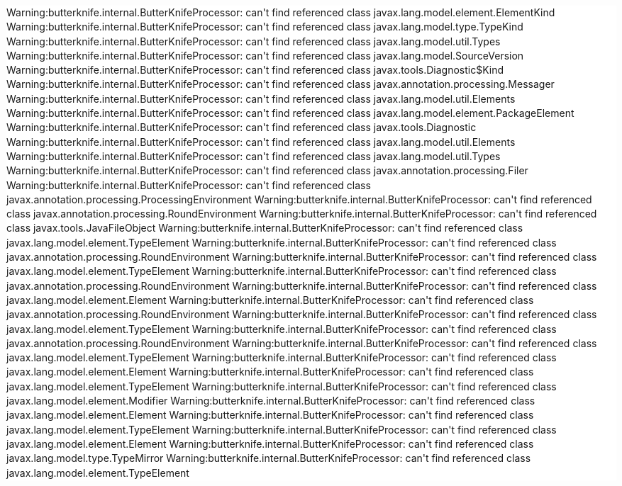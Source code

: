 Warning:butterknife.internal.ButterKnifeProcessor: can't find referenced class javax.lang.model.element.ElementKind
Warning:butterknife.internal.ButterKnifeProcessor: can't find referenced class javax.lang.model.type.TypeKind
Warning:butterknife.internal.ButterKnifeProcessor: can't find referenced class javax.lang.model.util.Types
Warning:butterknife.internal.ButterKnifeProcessor: can't find referenced class javax.lang.model.SourceVersion
Warning:butterknife.internal.ButterKnifeProcessor: can't find referenced class javax.tools.Diagnostic$Kind
Warning:butterknife.internal.ButterKnifeProcessor: can't find referenced class javax.annotation.processing.Messager
Warning:butterknife.internal.ButterKnifeProcessor: can't find referenced class javax.lang.model.util.Elements
Warning:butterknife.internal.ButterKnifeProcessor: can't find referenced class javax.lang.model.element.PackageElement
Warning:butterknife.internal.ButterKnifeProcessor: can't find referenced class javax.tools.Diagnostic
Warning:butterknife.internal.ButterKnifeProcessor: can't find referenced class javax.lang.model.util.Elements
Warning:butterknife.internal.ButterKnifeProcessor: can't find referenced class javax.lang.model.util.Types
Warning:butterknife.internal.ButterKnifeProcessor: can't find referenced class javax.annotation.processing.Filer
Warning:butterknife.internal.ButterKnifeProcessor: can't find referenced class javax.annotation.processing.ProcessingEnvironment
Warning:butterknife.internal.ButterKnifeProcessor: can't find referenced class javax.annotation.processing.RoundEnvironment
Warning:butterknife.internal.ButterKnifeProcessor: can't find referenced class javax.tools.JavaFileObject
Warning:butterknife.internal.ButterKnifeProcessor: can't find referenced class javax.lang.model.element.TypeElement
Warning:butterknife.internal.ButterKnifeProcessor: can't find referenced class javax.annotation.processing.RoundEnvironment
Warning:butterknife.internal.ButterKnifeProcessor: can't find referenced class javax.lang.model.element.TypeElement
Warning:butterknife.internal.ButterKnifeProcessor: can't find referenced class javax.annotation.processing.RoundEnvironment
Warning:butterknife.internal.ButterKnifeProcessor: can't find referenced class javax.lang.model.element.Element
Warning:butterknife.internal.ButterKnifeProcessor: can't find referenced class javax.annotation.processing.RoundEnvironment
Warning:butterknife.internal.ButterKnifeProcessor: can't find referenced class javax.lang.model.element.TypeElement
Warning:butterknife.internal.ButterKnifeProcessor: can't find referenced class javax.annotation.processing.RoundEnvironment
Warning:butterknife.internal.ButterKnifeProcessor: can't find referenced class javax.lang.model.element.TypeElement
Warning:butterknife.internal.ButterKnifeProcessor: can't find referenced class javax.lang.model.element.Element
Warning:butterknife.internal.ButterKnifeProcessor: can't find referenced class javax.lang.model.element.TypeElement
Warning:butterknife.internal.ButterKnifeProcessor: can't find referenced class javax.lang.model.element.Modifier
Warning:butterknife.internal.ButterKnifeProcessor: can't find referenced class javax.lang.model.element.Element
Warning:butterknife.internal.ButterKnifeProcessor: can't find referenced class javax.lang.model.element.TypeElement
Warning:butterknife.internal.ButterKnifeProcessor: can't find referenced class javax.lang.model.element.Element
Warning:butterknife.internal.ButterKnifeProcessor: can't find referenced class javax.lang.model.type.TypeMirror
Warning:butterknife.internal.ButterKnifeProcessor: can't find referenced class javax.lang.model.element.TypeElement